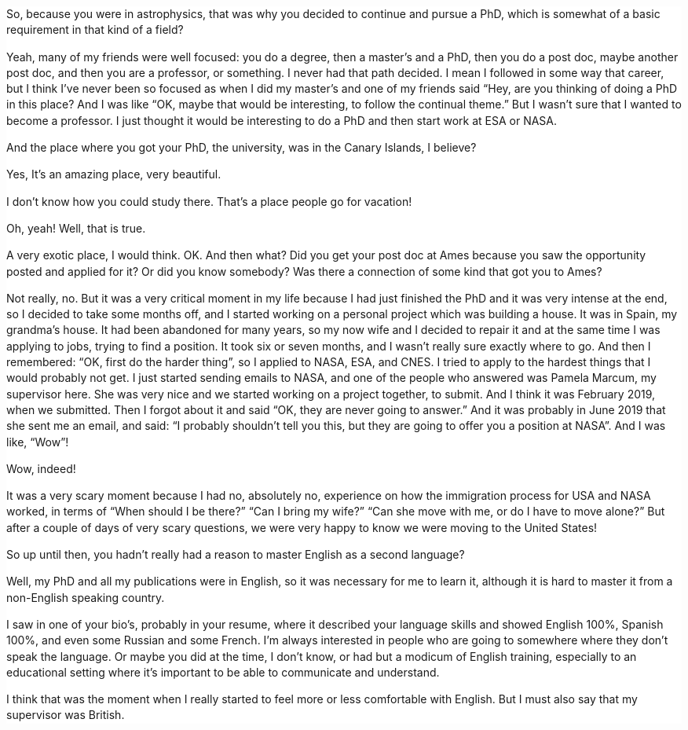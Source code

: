 So, because you were in astrophysics, that was why you decided to continue and pursue a PhD, which is somewhat of a basic requirement in that kind of a field?

Yeah, many of my friends were well focused: you do a degree, then a master’s and a PhD, then you do a post doc, maybe another post doc, and then you are a professor, or something. I never had that path decided. I mean I followed in some way that career, but I think I’ve never been so focused as when I did my master’s and one of my friends said “Hey, are you thinking of doing a PhD in this place? And I was like “OK, maybe that would be interesting, to follow the continual theme.” But I wasn’t sure that I wanted to become a professor. I just thought it would be interesting to do a PhD and then start work at ESA or NASA.

And the place where you got your PhD, the university, was in the Canary Islands, I believe?

Yes, It’s an amazing place, very beautiful.

I don’t know how you could study there. That’s a place people go for vacation!

Oh, yeah! Well, that is true.

A very exotic place, I would think. OK. And then what? Did you get your post doc at Ames because you saw the opportunity posted and applied for it? Or did you know somebody? Was there a connection of some kind that got you to Ames?

Not really, no. But it was a very critical moment in my life because I had just finished the PhD and it was very intense at the end, so I decided to take some months off, and I started working on a personal project which was building a house. It was in Spain, my grandma’s house. It had been abandoned for many years, so my now wife and I decided to repair it and at the same time I was applying to jobs, trying to find a position. It took six or seven months, and I wasn’t really sure exactly where to go. And then I remembered: “OK, first do the harder thing”, so I applied to NASA, ESA, and CNES. I tried to apply to the hardest things that I would probably not get. I just started sending emails to NASA, and one of the people who answered was Pamela Marcum, my supervisor here. She was very nice and we started working on a project together, to submit. And I think it was February 2019, when we submitted. Then I forgot about it and said “OK, they are never going to answer.” And it was probably in June 2019 that she sent me an email, and said: “I probably shouldn’t tell you this, but they are going to offer you a position at NASA”. And I was like, “Wow”!

Wow, indeed!

It was a very scary moment because I had no, absolutely no, experience on how the immigration process for USA and NASA worked, in terms of “When should I be there?” “Can I bring my wife?” “Can she move with me, or do I have to move alone?” But after a couple of days of very scary questions, we were very happy to know we were moving to the United States!

So up until then, you hadn’t really had a reason to master English as a second language?

Well, my PhD and all my publications were in English, so it was necessary for me to learn it, although it is hard to master it from a non-English speaking country.

I saw in one of your bio’s, probably in your resume, where it described your language skills and showed English 100%, Spanish 100%, and even some Russian and some French. I’m always interested in people who are going to somewhere where they don’t speak the language. Or maybe you did at the time, I don’t know, or had but a modicum of English training, especially to an educational setting where it’s important to be able to communicate and understand.

I think that was the moment when I really started to feel more or less comfortable with English. But I must also say that my supervisor was British.
